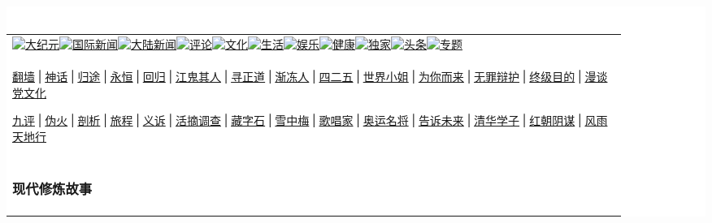 <a name="1" id="1" target="_blank">&nbsp;</a> <span id="1">&nbsp;</span><table align=center border="0"><tr><td colspan="2" valign=TOP><a href="/gb/nf1351518.md#1"><img src="https://raw.githubusercontent.com/mpfgih381/www/master/t/djy/1.jpg" title="大纪元"></a><a href="/gb/n24hr.md#1"><img src="https://raw.githubusercontent.com/mpfgih381/www/master/t/djy/3.jpg" title="国际新闻"></a><a href="/gb/nf1351518.md#1"><img src="https://raw.githubusercontent.com/mpfgih381/www/master/t/djy/4.jpg" title="大陆新闻"></a><a href="/gb/news392.md#1"><img src="https://raw.githubusercontent.com/mpfgih381/www/master/t/djy/5.jpg" title="评论"></a><a href="/gb/news2007.md#1"><img src="https://raw.githubusercontent.com/mpfgih381/www/master/t/djy/6.jpg" title="文化"></a><a href="/gb/news2008.md#1"><img src="https://raw.githubusercontent.com/mpfgih381/www/master/t/djy/7.jpg" title="生活"></a><a href="/gb/ncyule.md#1"><img src="https://raw.githubusercontent.com/mpfgih381/www/master/t/djy/8.jpg" title="娱乐"></a><a href="/gb/nsc1002.md#1"><img src="https://raw.githubusercontent.com/mpfgih381/www/master/t/djy/9.jpg" title="健康"><a href="/gb/nf6092.md#1"><img src="https://raw.githubusercontent.com/mpfgih381/www/master/t/djy/10a.jpg" title="独家"></a><a href="/gb/nf4514.md#1"><img src="https://raw.githubusercontent.com/mpfgih381/www/master/t/djy/11.jpg" title="头条"></a><a href="/gb/zt.md#1"><img src="https://raw.githubusercontent.com/mpfgih381/www/master/t/djy/13.jpg" title="专题"></a></td></tr><tr><td colspan="2" valign=TOP><p> <a href="https://github.com/mpfgih381/www/blob/master/README.md#1" target="_blank">翻墙</a> | <a href="https://gitlab.com/szzdlab/vdwl/raw/master/wl.webm" target="_blank">神话</a> | <a href="https://gitlab.com/szzdlab/vdhG75Ez1eTyeZN/raw/master/hG75Ez1eTyeZN.webm" target="_blank">归途</a> | <a href="https://gitlab.com/szzdlab/vdYongHeng-360p/raw/master/YongHeng-360p.webm" target="_blank">永恒</a> | <a href="https://gitlab.com/szzdlab/vdLijianhui-200804-720/raw/master/Lijianhui-200804-720.webm" target="_blank">回归</a> | <a href="https://gitlab.com/szzdlab/vddmt/raw/master/dmt.webm" target="_blank">江鬼其人</a> | <a href="https://gitlab.com/szzdlab/vdszt/raw/master/szt.webm" target="_blank">寻正道</a> | <a href="https://gitlab.com/szzdlab/vdUc6y/raw/master/Uc6y.webm" target="_blank">渐冻人</a> | <a href="https://gitlab.com/szzdlab/vd425/raw/master/425.webm" target="_blank">四二五</a> | <a href="https://gitlab.com/szzdlab/vdlin-720p/raw/master/lin-720p.webm" target="_blank">世界小姐</a> | <a href="https://gitlab.com/szzdlab/vdwnrl/raw/master/wnrl.webm" target="_blank">为你而来</a> | <a href="https://gitlab.com/szzdlab/vd5Vu3_XS2V/raw/master/5Vu3_XS2V.webm" target="_blank">无罪辩护</a> |  <a href="https://gitlab.com/szzdlab/vdzjmd1_19/raw/master/zjmd1_19.webm" target="_blank">终级目的</a> | <a href="https://gitlab.com/szzdlab/vdmtdwh/raw/master/mtdwh.webm" target="_blank">漫谈党文化</a></p>
<p><a href="https://gitlab.com/szzdlab/vd9p/raw/master/9p.webm" target="_blank">九评</a> | <a href="https://gitlab.com/szzdlab/vdzfzx/raw/master/zfzx.webm" target="_blank">伪火</a> | <a href="https://gitlab.com/szzdlab/vd1400forge-1210/raw/master/1400forge-1210.webm" target="_blank">剖析</a> | <a href="https://gitlab.com/szzdlab/vd3-JTT_CN_MH-360p/raw/master/3-JTT_CN_MH-360p.webm" target="_blank">旅程</a> | <a href="https://gitlab.com/szzdlab/vd5-YiSu_MH-360p/raw/master/5-YiSu_MH-360p.webm" target="_blank">义诉</a> | <a href="https://gitlab.com/szzdlab/vd5N.8/raw/master/5N.8.webm" target="_blank">活摘调查</a> | <a href="https://gitlab.com/szzdlab/vdTdowhauWx9WiM/raw/master/TdowhauWx9WiM.webm" target="_blank">藏字石</a> | <a href="https://gitlab.com/szzdlab/vd1-Xuezhongmei_MH-360p/raw/master/1-Xuezhongmei_MH-360p.webm" target="_blank">雪中梅</a> | <a href="https://gitlab.com/szzdlab/vdguanguimin/raw/master/guanguimin.webm" target="_blank">歌唱家</a> | <a href="https://gitlab.com/szzdlab/vdhuangxiaomin-tuidang/raw/master/huangxiaomin-tuidang.webm" target="_blank">奥运名将</a> | <a href="https://gitlab.com/szzdlab/vdwm/raw/master/wm.webm" target="_blank">告诉未来</a> | <a href="https://gitlab.com/szzdlab/vdqh/raw/master/qh.webm" target="_blank">清华学子</a> | <a href="https://gitlab.com/szzdlab/vdhongchaoyinmou-hi/raw/master/hongchaoyinmou-hi.webm" target="_blank">红朝阴谋</a> | <a href="https://gitlab.com/szzdlab/vdfy/raw/master/fy.webm" target="_blank">风雨天地行</a></p>
</td></tr><tr><td width="742"><h3><p><strong>现代修炼故事</strong></p>